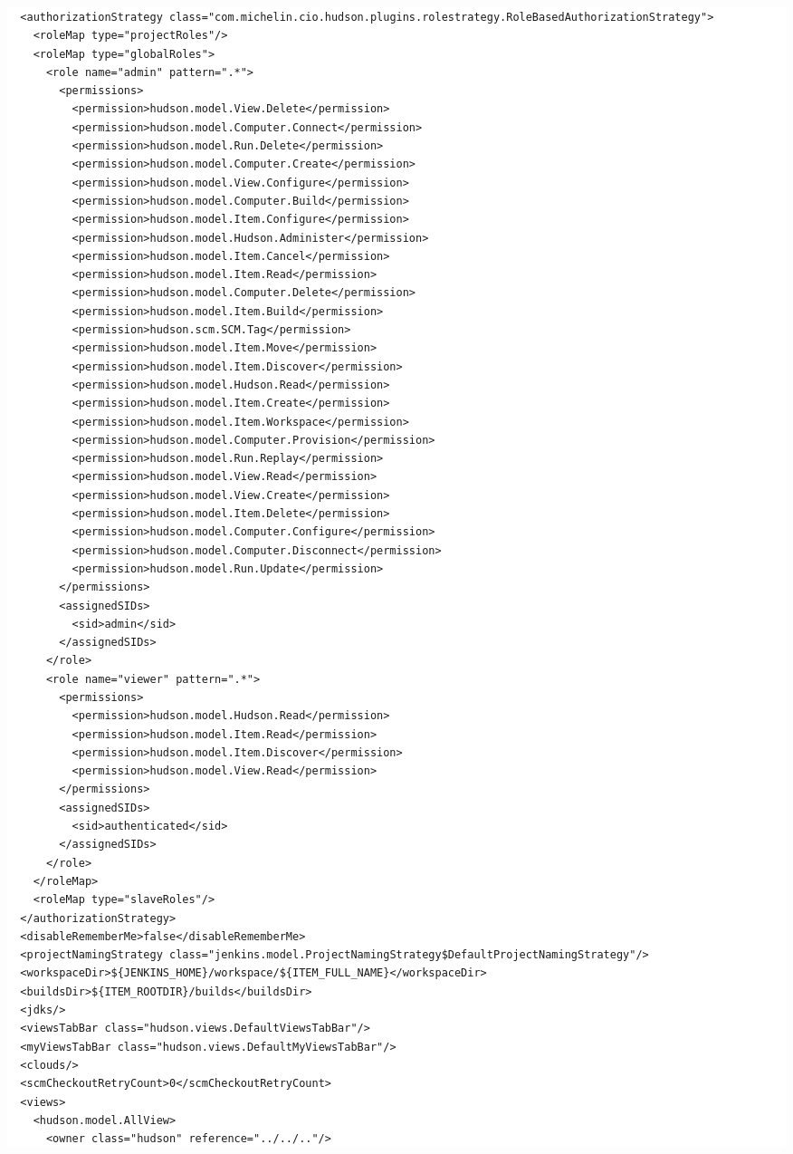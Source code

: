 ```console
  <authorizationStrategy class="com.michelin.cio.hudson.plugins.rolestrategy.RoleBasedAuthorizationStrategy">
    <roleMap type="projectRoles"/>
    <roleMap type="globalRoles">
      <role name="admin" pattern=".*">
        <permissions>
          <permission>hudson.model.View.Delete</permission>
          <permission>hudson.model.Computer.Connect</permission>
          <permission>hudson.model.Run.Delete</permission>
          <permission>hudson.model.Computer.Create</permission>
          <permission>hudson.model.View.Configure</permission>
          <permission>hudson.model.Computer.Build</permission>
          <permission>hudson.model.Item.Configure</permission>
          <permission>hudson.model.Hudson.Administer</permission>
          <permission>hudson.model.Item.Cancel</permission>
          <permission>hudson.model.Item.Read</permission>
          <permission>hudson.model.Computer.Delete</permission>
          <permission>hudson.model.Item.Build</permission>
          <permission>hudson.scm.SCM.Tag</permission>
          <permission>hudson.model.Item.Move</permission>
          <permission>hudson.model.Item.Discover</permission>
          <permission>hudson.model.Hudson.Read</permission>
          <permission>hudson.model.Item.Create</permission>
          <permission>hudson.model.Item.Workspace</permission>
          <permission>hudson.model.Computer.Provision</permission>
          <permission>hudson.model.Run.Replay</permission>
          <permission>hudson.model.View.Read</permission>
          <permission>hudson.model.View.Create</permission>
          <permission>hudson.model.Item.Delete</permission>
          <permission>hudson.model.Computer.Configure</permission>
          <permission>hudson.model.Computer.Disconnect</permission>
          <permission>hudson.model.Run.Update</permission>
        </permissions>
        <assignedSIDs>
          <sid>admin</sid>
        </assignedSIDs>
      </role>
      <role name="viewer" pattern=".*">
        <permissions>
          <permission>hudson.model.Hudson.Read</permission>
          <permission>hudson.model.Item.Read</permission>
          <permission>hudson.model.Item.Discover</permission>
          <permission>hudson.model.View.Read</permission>
        </permissions>
        <assignedSIDs>
          <sid>authenticated</sid>
        </assignedSIDs>
      </role>
    </roleMap>
    <roleMap type="slaveRoles"/>
  </authorizationStrategy>
  <disableRememberMe>false</disableRememberMe>
  <projectNamingStrategy class="jenkins.model.ProjectNamingStrategy$DefaultProjectNamingStrategy"/>
  <workspaceDir>${JENKINS_HOME}/workspace/${ITEM_FULL_NAME}</workspaceDir>
  <buildsDir>${ITEM_ROOTDIR}/builds</buildsDir>
  <jdks/>
  <viewsTabBar class="hudson.views.DefaultViewsTabBar"/>
  <myViewsTabBar class="hudson.views.DefaultMyViewsTabBar"/>
  <clouds/>
  <scmCheckoutRetryCount>0</scmCheckoutRetryCount>
  <views>
    <hudson.model.AllView>
      <owner class="hudson" reference="../../.."/>
```